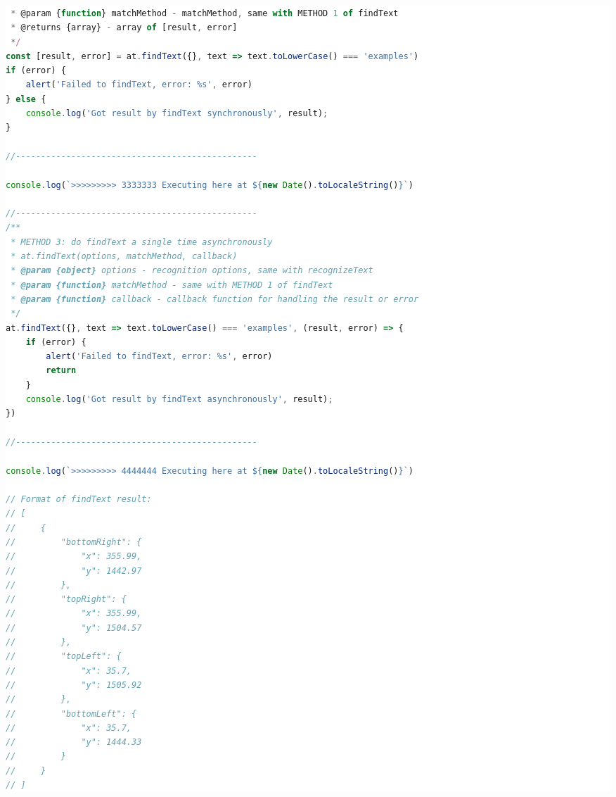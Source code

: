```js
 * @param {function} matchMethod - matchMethod, same with METHOD 1 of findText
 * @returns {array} - array of [result, error]
 */
const [result, error] = at.findText({}, text => text.toLowerCase() === 'examples')
if (error) {
    alert('Failed to findText, error: %s', error)
} else {
    console.log('Got result by findText synchronously', result);
}

//------------------------------------------------

console.log(`>>>>>>>>> 3333333 Executing here at ${new Date().toLocaleString()}`)

//------------------------------------------------
/**
 * METHOD 3: do findText a single time asynchronously
 * at.findText(options, matchMethod, callback)
 * @param {object} options - recognition options, same with recognizeText
 * @param {function} matchMethod - same with METHOD 1 of findText
 * @param {function} callback - callback function for handling the result or error
 */
at.findText({}, text => text.toLowerCase() === 'examples', (result, error) => {
    if (error) {
        alert('Failed to findText, error: %s', error)
        return
    }
    console.log('Got result by findText asynchronously', result);
})

//------------------------------------------------

console.log(`>>>>>>>>> 4444444 Executing here at ${new Date().toLocaleString()}`)

// Format of findText result:
// [
//     {
//         "bottomRight": {
//             "x": 355.99,
//             "y": 1442.97
//         },
//         "topRight": {
//             "x": 355.99,
//             "y": 1504.57
//         },
//         "topLeft": {
//             "x": 35.7,
//             "y": 1505.92
//         },
//         "bottomLeft": {
//             "x": 35.7,
//             "y": 1444.33
//         }
//     }
// ]
```
